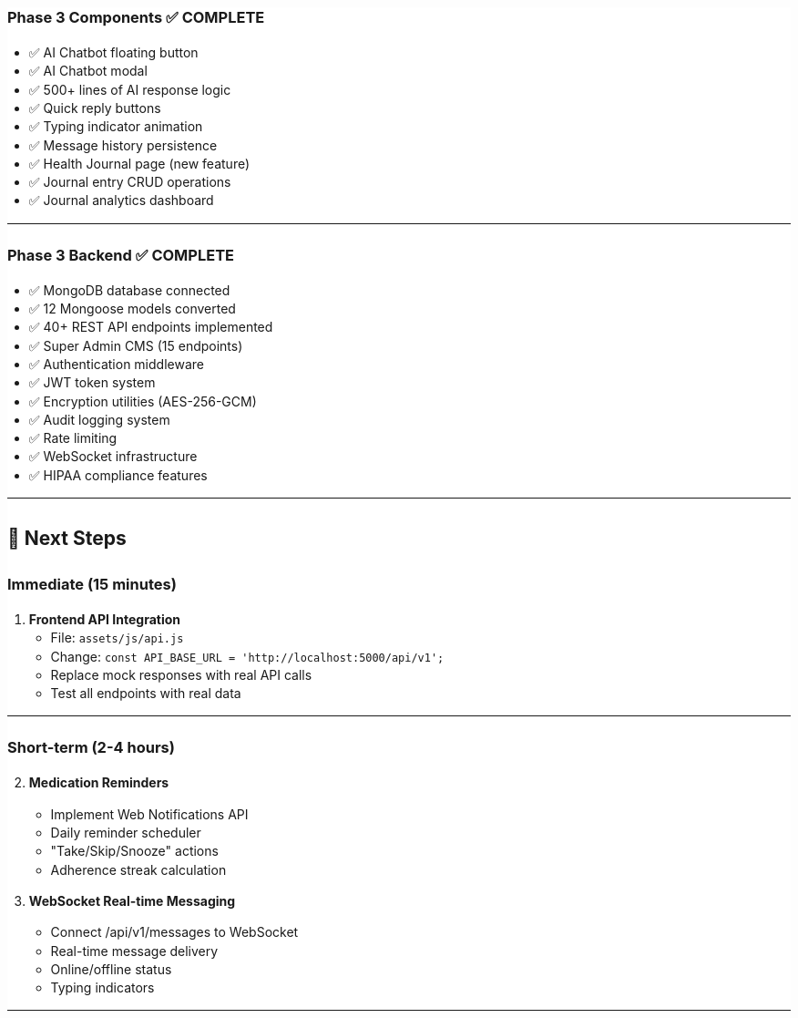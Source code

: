 
### Phase 3 Components ✅ COMPLETE
- ✅ AI Chatbot floating button
- ✅ AI Chatbot modal
- ✅ 500+ lines of AI response logic
- ✅ Quick reply buttons
- ✅ Typing indicator animation
- ✅ Message history persistence
- ✅ Health Journal page (new feature)
- ✅ Journal entry CRUD operations
- ✅ Journal analytics dashboard

---

### Phase 3 Backend ✅ COMPLETE
- ✅ MongoDB database connected
- ✅ 12 Mongoose models converted
- ✅ 40+ REST API endpoints implemented
- ✅ Super Admin CMS (15 endpoints)
- ✅ Authentication middleware
- ✅ JWT token system
- ✅ Encryption utilities (AES-256-GCM)
- ✅ Audit logging system
- ✅ Rate limiting
- ✅ WebSocket infrastructure
- ✅ HIPAA compliance features

---

## 🚀 **Next Steps**

### Immediate (15 minutes)
1. **Frontend API Integration**
   - File: `assets/js/api.js`
   - Change: `const API_BASE_URL = 'http://localhost:5000/api/v1';`
   - Replace mock responses with real API calls
   - Test all endpoints with real data

---

### Short-term (2-4 hours)
2. **Medication Reminders**
   - Implement Web Notifications API
   - Daily reminder scheduler
   - "Take/Skip/Snooze" actions
   - Adherence streak calculation

3. **WebSocket Real-time Messaging**
   - Connect /api/v1/messages to WebSocket
   - Real-time message delivery
   - Online/offline status
   - Typing indicators

---